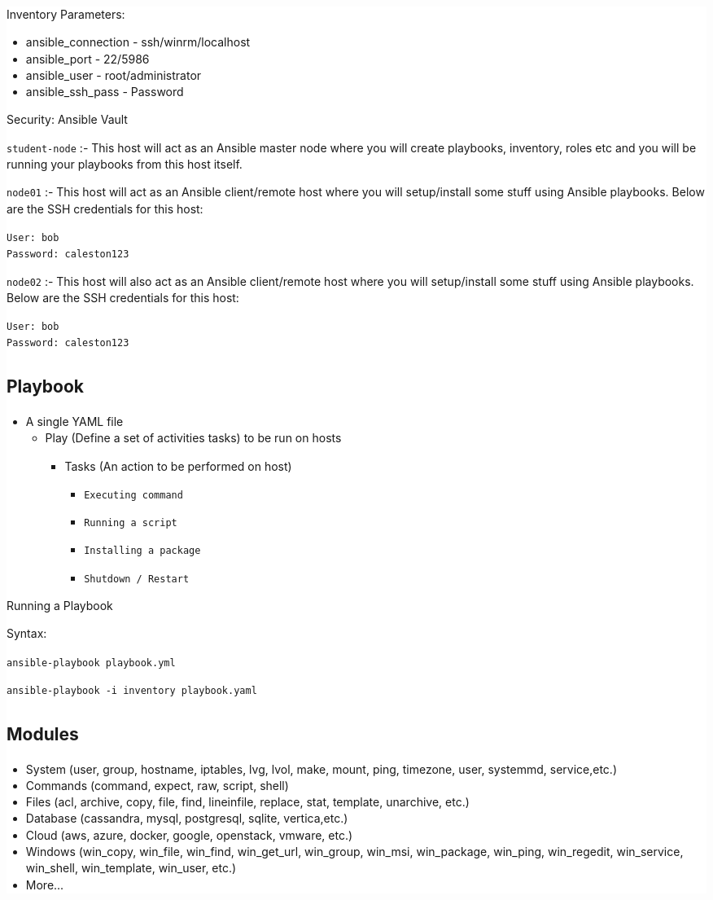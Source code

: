 Inventory Parameters:

- ansible_connection - ssh/winrm/localhost
- ansible_port - 22/5986
- ansible_user - root/administrator
- ansible_ssh_pass - Password

Security: Ansible Vault

`student-node` :- This host will act as an Ansible master node where you will create playbooks, inventory, roles etc and you will be running your playbooks from this host itself.

`node01` :- This host will act as an Ansible client/remote host where you will setup/install some stuff using Ansible playbooks. Below are the SSH credentials for this host:

```text
User: bob
Password: caleston123
```

`node02` :- This host will also act as an Ansible client/remote host where you will setup/install some stuff using Ansible playbooks. Below are the SSH credentials for this host:

```text
User: bob
Password: caleston123
```

## Playbook

- A single YAML file
  - Play (Define a set of activities tasks) to be run on hosts
    - Tasks (An action to be performed on host)

      - `Executing command`

      - `Running a script`

      - `Installing a package`

      - `Shutdown / Restart`

Running a Playbook

Syntax:

`ansible-playbook playbook.yml`

`ansible-playbook -i inventory playbook.yaml`

## Modules

- System (user, group, hostname, iptables, lvg, lvol, make, mount, ping, timezone, user, systemmd, service,etc.)
- Commands (command, expect, raw, script, shell)
- Files (acl, archive, copy, file, find, lineinfile, replace, stat, template, unarchive, etc.)
- Database (cassandra, mysql, postgresql, sqlite, vertica,etc.)
- Cloud (aws, azure, docker, google, openstack, vmware, etc.)
- Windows (win_copy, win_file, win_find, win_get_url, win_group, win_msi, win_package, win_ping, win_regedit, win_service, win_shell, win_template, win_user, etc.)
- More...
